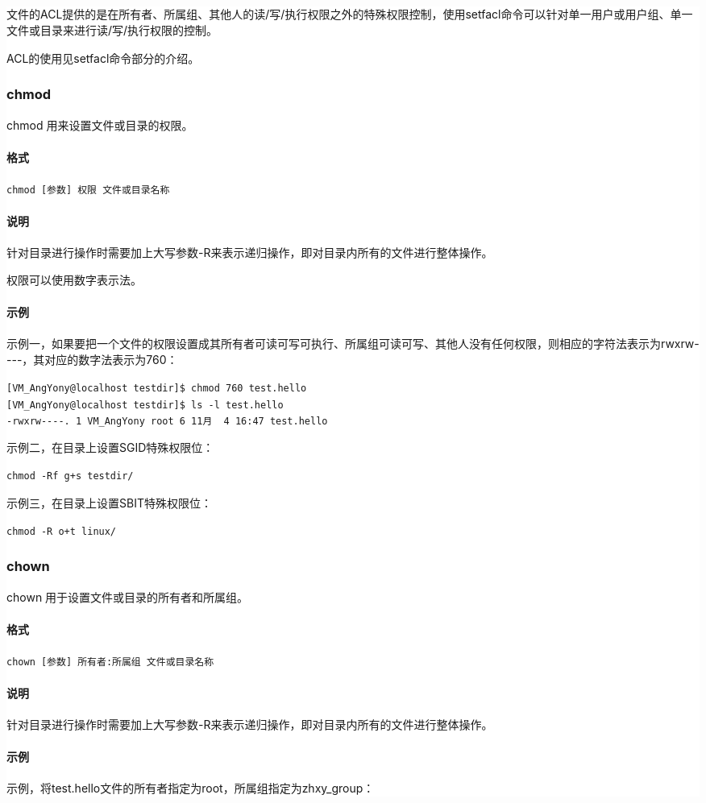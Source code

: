 文件的ACL提供的是在所有者、所属组、其他人的读/写/执行权限之外的特殊权限控制，使用setfacl命令可以针对单一用户或用户组、单一文件或目录来进行读/写/执行权限的控制。

ACL的使用见setfacl命令部分的介绍。

### chmod

chmod 用来设置文件或目录的权限。

#### 格式

```
chmod [参数] 权限 文件或目录名称
```

#### 说明

针对目录进行操作时需要加上大写参数-R来表示递归操作，即对目录内所有的文件进行整体操作。

权限可以使用数字表示法。

#### 示例

示例一，如果要把一个文件的权限设置成其所有者可读可写可执行、所属组可读可写、其他人没有任何权限，则相应的字符法表示为rwxrw----，其对应的数字法表示为760：

```shell
[VM_AngYony@localhost testdir]$ chmod 760 test.hello 
[VM_AngYony@localhost testdir]$ ls -l test.hello 
-rwxrw----. 1 VM_AngYony root 6 11月  4 16:47 test.hello
```

示例二，在目录上设置SGID特殊权限位：

```
chmod -Rf g+s testdir/
```

示例三，在目录上设置SBIT特殊权限位：

```
chmod -R o+t linux/
```

### chown

chown 用于设置文件或目录的所有者和所属组。

#### 格式

```
chown [参数] 所有者:所属组 文件或目录名称
```

#### 说明

针对目录进行操作时需要加上大写参数-R来表示递归操作，即对目录内所有的文件进行整体操作。

#### 示例

示例，将test.hello文件的所有者指定为root，所属组指定为zhxy_group：
